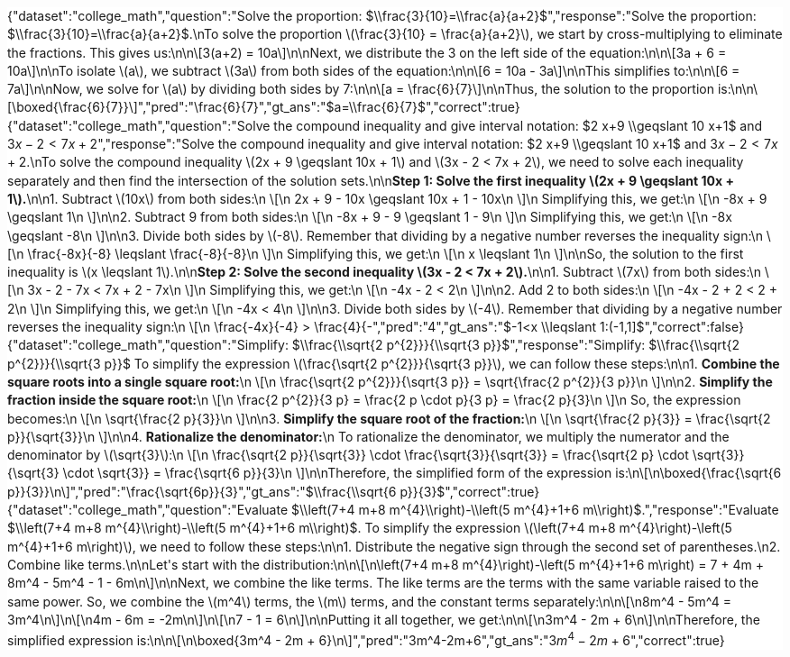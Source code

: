 {"dataset":"college_math","question":"Solve the proportion: $\\frac{3}{10}=\\frac{a}{a+2}$","response":"Solve the proportion: $\\frac{3}{10}=\\frac{a}{a+2}$.\nTo solve the proportion \\(\\frac{3}{10} = \\frac{a}{a+2}\\), we start by cross-multiplying to eliminate the fractions. This gives us:\n\n\\[3(a+2) = 10a\\]\n\nNext, we distribute the 3 on the left side of the equation:\n\n\\[3a + 6 = 10a\\]\n\nTo isolate \\(a\\), we subtract \\(3a\\) from both sides of the equation:\n\n\\[6 = 10a - 3a\\]\n\nThis simplifies to:\n\n\\[6 = 7a\\]\n\nNow, we solve for \\(a\\) by dividing both sides by 7:\n\n\\[a = \\frac{6}{7}\\]\n\nThus, the solution to the proportion is:\n\n\\[\\boxed{\\frac{6}{7}}\\]","pred":"\\frac{6}{7}","gt_ans":"$a=\\frac{6}{7}$","correct":true}
{"dataset":"college_math","question":"Solve the compound inequality and give interval notation: $2 x+9 \\geqslant 10 x+1$ and $3 x-2<7 x+2$","response":"Solve the compound inequality and give interval notation: $2 x+9 \\geqslant 10 x+1$ and $3 x-2<7 x+2$.\nTo solve the compound inequality \\(2x + 9 \\geqslant 10x + 1\\) and \\(3x - 2 < 7x + 2\\), we need to solve each inequality separately and then find the intersection of the solution sets.\n\n**Step 1: Solve the first inequality \\(2x + 9 \\geqslant 10x + 1\\).**\n\n1. Subtract \\(10x\\) from both sides:\n   \\[\n   2x + 9 - 10x \\geqslant 10x + 1 - 10x\n   \\]\n   Simplifying this, we get:\n   \\[\n   -8x + 9 \\geqslant 1\n   \\]\n\n2. Subtract 9 from both sides:\n   \\[\n   -8x + 9 - 9 \\geqslant 1 - 9\n   \\]\n   Simplifying this, we get:\n   \\[\n   -8x \\geqslant -8\n   \\]\n\n3. Divide both sides by \\(-8\\). Remember that dividing by a negative number reverses the inequality sign:\n   \\[\n   \\frac{-8x}{-8} \\leqslant \\frac{-8}{-8}\n   \\]\n   Simplifying this, we get:\n   \\[\n   x \\leqslant 1\n   \\]\n\nSo, the solution to the first inequality is \\(x \\leqslant 1\\).\n\n**Step 2: Solve the second inequality \\(3x - 2 < 7x + 2\\).**\n\n1. Subtract \\(7x\\) from both sides:\n   \\[\n   3x - 2 - 7x < 7x + 2 - 7x\n   \\]\n   Simplifying this, we get:\n   \\[\n   -4x - 2 < 2\n   \\]\n\n2. Add 2 to both sides:\n   \\[\n   -4x - 2 + 2 < 2 + 2\n   \\]\n   Simplifying this, we get:\n   \\[\n   -4x < 4\n   \\]\n\n3. Divide both sides by \\(-4\\). Remember that dividing by a negative number reverses the inequality sign:\n   \\[\n   \\frac{-4x}{-4} > \\frac{4}{-","pred":"4","gt_ans":"$-1<x \\leqslant 1:(-1,1]$","correct":false}
{"dataset":"college_math","question":"Simplify: $\\frac{\\sqrt{2 p^{2}}}{\\sqrt{3 p}}$","response":"Simplify: $\\frac{\\sqrt{2 p^{2}}}{\\sqrt{3 p}}$ To simplify the expression \\(\\frac{\\sqrt{2 p^{2}}}{\\sqrt{3 p}}\\), we can follow these steps:\n\n1. **Combine the square roots into a single square root:**\n   \\[\n   \\frac{\\sqrt{2 p^{2}}}{\\sqrt{3 p}} = \\sqrt{\\frac{2 p^{2}}{3 p}}\n   \\]\n\n2. **Simplify the fraction inside the square root:**\n   \\[\n   \\frac{2 p^{2}}{3 p} = \\frac{2 p \\cdot p}{3 p} = \\frac{2 p}{3}\n   \\]\n   So, the expression becomes:\n   \\[\n   \\sqrt{\\frac{2 p}{3}}\n   \\]\n\n3. **Simplify the square root of the fraction:**\n   \\[\n   \\sqrt{\\frac{2 p}{3}} = \\frac{\\sqrt{2 p}}{\\sqrt{3}}\n   \\]\n\n4. **Rationalize the denominator:**\n   To rationalize the denominator, we multiply the numerator and the denominator by \\(\\sqrt{3}\\):\n   \\[\n   \\frac{\\sqrt{2 p}}{\\sqrt{3}} \\cdot \\frac{\\sqrt{3}}{\\sqrt{3}} = \\frac{\\sqrt{2 p} \\cdot \\sqrt{3}}{\\sqrt{3} \\cdot \\sqrt{3}} = \\frac{\\sqrt{6 p}}{3}\n   \\]\n\nTherefore, the simplified form of the expression is:\n\\[\n\\boxed{\\frac{\\sqrt{6 p}}{3}}\n\\]","pred":"\\frac{\\sqrt{6p}}{3}","gt_ans":"$\\frac{\\sqrt{6 p}}{3}$","correct":true}
{"dataset":"college_math","question":"Evaluate $\\left(7+4 m+8 m^{4}\\right)-\\left(5 m^{4}+1+6 m\\right)$.","response":"Evaluate $\\left(7+4 m+8 m^{4}\\right)-\\left(5 m^{4}+1+6 m\\right)$. To simplify the expression \\(\\left(7+4 m+8 m^{4}\\right)-\\left(5 m^{4}+1+6 m\\right)\\), we need to follow these steps:\n\n1. Distribute the negative sign through the second set of parentheses.\n2. Combine like terms.\n\nLet's start with the distribution:\n\n\\[\n\\left(7+4 m+8 m^{4}\\right)-\\left(5 m^{4}+1+6 m\\right) = 7 + 4m + 8m^4 - 5m^4 - 1 - 6m\n\\]\n\nNext, we combine the like terms. The like terms are the terms with the same variable raised to the same power. So, we combine the \\(m^4\\) terms, the \\(m\\) terms, and the constant terms separately:\n\n\\[\n8m^4 - 5m^4 = 3m^4\n\\]\n\\[\n4m - 6m = -2m\n\\]\n\\[\n7 - 1 = 6\n\\]\n\nPutting it all together, we get:\n\n\\[\n3m^4 - 2m + 6\n\\]\n\nTherefore, the simplified expression is:\n\n\\[\n\\boxed{3m^4 - 2m + 6}\n\\]","pred":"3m^4-2m+6","gt_ans":"$3 m^{4}-2 m+6$","correct":true}